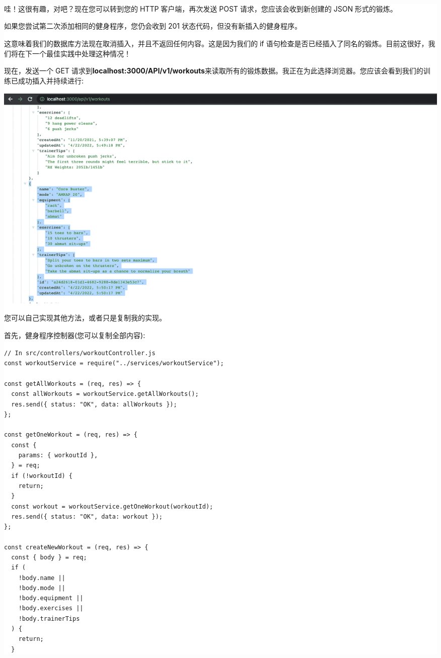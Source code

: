 哇！这很有趣，对吧？现在您可以转到您的 HTTP 客户端，再次发送 POST 请求，您应该会收到新创建的 JSON 形式的锻炼。

如果您尝试第二次添加相同的健身程序，您仍会收到 201 状态代码，但没有新插入的健身程序。

这意味着我们的数据库方法现在取消插入，并且不返回任何内容。这是因为我们的 if 语句检查是否已经插入了同名的锻炼。目前这很好，我们将在下一个最佳实践中处理这种情况！

现在，发送一个 GET 请求到**localhost:3000/API/v1/workouts**来读取所有的锻炼数据。我正在为此选择浏览器。您应该会看到我们的训练已成功插入并持续进行:

![Bildschirmfoto-2022-04-30-um-11.57.23](img/a558e8fc776afca108743b16f2bfd8f5.png)

您可以自己实现其他方法，或者只是复制我的实现。

首先，健身程序控制器(您可以复制全部内容):

```
// In src/controllers/workoutController.js
const workoutService = require("../services/workoutService");

const getAllWorkouts = (req, res) => {
  const allWorkouts = workoutService.getAllWorkouts();
  res.send({ status: "OK", data: allWorkouts });
};

const getOneWorkout = (req, res) => {
  const {
    params: { workoutId },
  } = req;
  if (!workoutId) {
    return;
  }
  const workout = workoutService.getOneWorkout(workoutId);
  res.send({ status: "OK", data: workout });
};

const createNewWorkout = (req, res) => {
  const { body } = req;
  if (
    !body.name ||
    !body.mode ||
    !body.equipment ||
    !body.exercises ||
    !body.trainerTips
  ) {
    return;
  }
```
